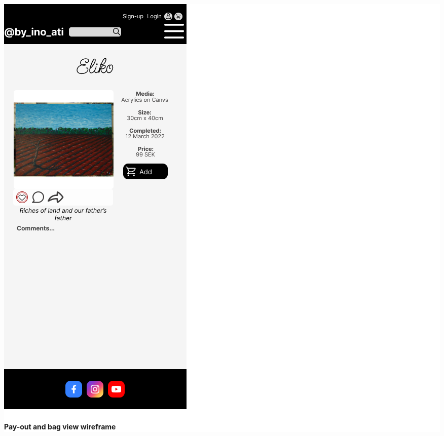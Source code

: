 ![an image of the mock-ups done during the design process](static/images/wireframes/details.png)

#### Pay-out and bag view wireframe